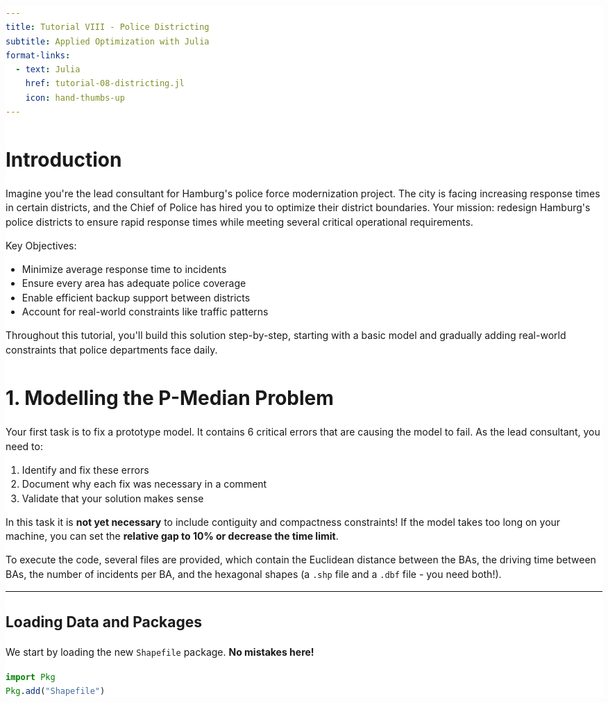```yaml
---
title: Tutorial VIII - Police Districting
subtitle: Applied Optimization with Julia
format-links:
  - text: Julia
    href: tutorial-08-districting.jl
    icon: hand-thumbs-up
---
```



# Introduction

Imagine you're the lead consultant for Hamburg's police force modernization project. The city is facing increasing response times in certain districts, and the Chief of Police has hired you to optimize their district boundaries. Your mission: redesign Hamburg's police districts to ensure rapid response times while meeting several critical operational requirements.

Key Objectives:

-   Minimize average response time to incidents
-   Ensure every area has adequate police coverage
-   Enable efficient backup support between districts
-   Account for real-world constraints like traffic patterns

Throughout this tutorial, you'll build this solution step-by-step, starting with a basic model and gradually adding real-world constraints that police departments face daily.

# 1. Modelling the P-Median Problem

Your first task is to fix a prototype model. It contains 6 critical errors that are causing the model to fail. As the lead consultant, you need to:

1.  Identify and fix these errors
2.  Document why each fix was necessary in a comment
3.  Validate that your solution makes sense

In this task it is **not yet necessary** to include contiguity and compactness constraints! If the model takes too long on your machine, you can set the **relative gap to 10% or decrease the time limit**.

To execute the code, several files are provided, which contain the Euclidean distance between the BAs, the driving time between BAs, the number of incidents per BA, and the hexagonal shapes (a `.shp` file and a `.dbf` file - you need both!).

------------------------------------------------------------------------

## Loading Data and Packages

We start by loading the new `Shapefile` package. **No mistakes here!**

``` julia
import Pkg
Pkg.add("Shapefile")
```
